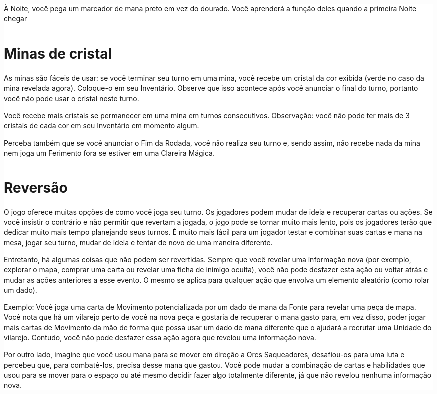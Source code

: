 À Noite, você pega um marcador de mana preto em vez do dourado. Você aprenderá a função deles quando a primeira Noite chegar

# Minas de cristal
As minas são fáceis de usar: se você terminar seu turno em uma mina, você recebe um cristal da cor exibida (verde no caso da mina revelada agora). Coloque-o em seu Inventário. Observe que isso acontece após você anunciar o final do turno, portanto você não pode usar o cristal neste turno.

Você recebe mais cristais se permanecer em uma mina em turnos consecutivos. Observação: você não pode ter mais de 3 cristais de cada cor em seu Inventário em momento algum.

Perceba também que se você anunciar o Fim da Rodada, você não realiza seu turno e, sendo assim, não recebe nada da mina nem joga um Ferimento fora se estiver em uma Clareira Mágica.

# Reversão
O jogo oferece muitas opções de como você joga seu turno. Os jogadores podem mudar de ideia e recuperar cartas ou ações. Se você insistir o contrário e não permitir que revertam a jogada, o jogo pode se tornar muito mais lento, pois os jogadores terão que dedicar muito mais tempo planejando seus turnos. É muito mais fácil para um jogador testar e combinar suas cartas e mana na mesa, jogar seu turno, mudar de ideia e tentar de novo de uma maneira diferente.

Entretanto, há algumas coisas que não podem ser revertidas. Sempre que você revelar uma informação nova (por exemplo, explorar o mapa, comprar uma carta ou revelar uma ficha de inimigo oculta), você não pode desfazer esta ação ou voltar atrás e mudar as ações anteriores a esse evento. O mesmo se aplica para qualquer ação que envolva um elemento aleatório (como rolar um dado).

Exemplo: Você joga uma carta de Movimento potencializada por um dado de mana da Fonte para revelar uma peça de mapa. Você nota que há um vilarejo perto de você na nova peça e gostaria de recuperar o mana gasto para, em vez disso, poder jogar mais cartas de Movimento da mão de forma que possa usar um dado de mana diferente que o ajudará a recrutar uma Unidade do vilarejo. Contudo, você não pode desfazer essa ação agora que revelou uma informação nova.

Por outro lado, imagine que você usou mana para se mover em direção a Orcs Saqueadores, desafiou-os para uma luta e percebeu que, para combatê-los, precisa desse mana que gastou. Você pode mudar a combinação de cartas e habilidades que usou para se mover para o espaço ou até mesmo decidir fazer algo totalmente diferente, já que não revelou nenhuma informação nova.